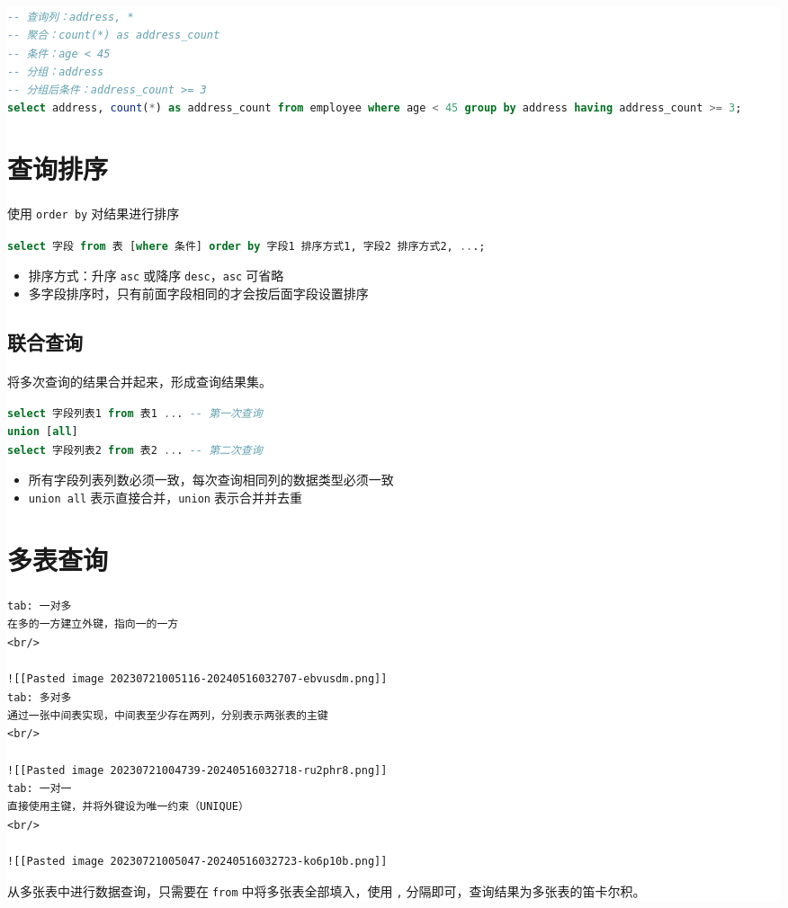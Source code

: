 ```sql title:'年龄 <45，根据工作地址分组，获取员工数量不少于 3 人的工作地址'
-- 查询列：address, *
-- 聚合：count(*) as address_count
-- 条件：age < 45
-- 分组：address
-- 分组后条件：address_count >= 3
select address, count(*) as address_count from employee where age < 45 group by address having address_count >= 3;
```
# 查询排序

使用 `order by` 对结果进行排序

```sql
select 字段 from 表 [where 条件] order by 字段1 排序方式1, 字段2 排序方式2, ...;
```

* 排序方式：升序 `asc` 或降序 `desc`，`asc` 可省略
* 多字段排序时，只有前面字段相同的才会按后面字段设置排序
## 联合查询

将多次查询的结果合并起来，形成查询结果集。

```sql
select 字段列表1 from 表1 ... -- 第一次查询
union [all]
select 字段列表2 from 表2 ... -- 第二次查询
```

* 所有字段列表列数必须一致，每次查询相同列的数据类型必须一致
* `union all` 表示直接合并，`union` 表示合并并去重
# 多表查询

```tabs
tab: 一对多
在多的一方建立外键，指向一的一方
<br/>

![[Pasted image 20230721005116-20240516032707-ebvusdm.png]]
tab: 多对多
通过一张中间表实现，中间表至少存在两列，分别表示两张表的主键
<br/>

![[Pasted image 20230721004739-20240516032718-ru2phr8.png]]
tab: 一对一
直接使用主键，并将外键设为唯一约束（UNIQUE）
<br/>

![[Pasted image 20230721005047-20240516032723-ko6p10b.png]]
```

从多张表中进行数据查询，只需要在 `from` 中将多张表全部填入，使用 `,` 分隔即可，查询结果为多张表的笛卡尔积。

